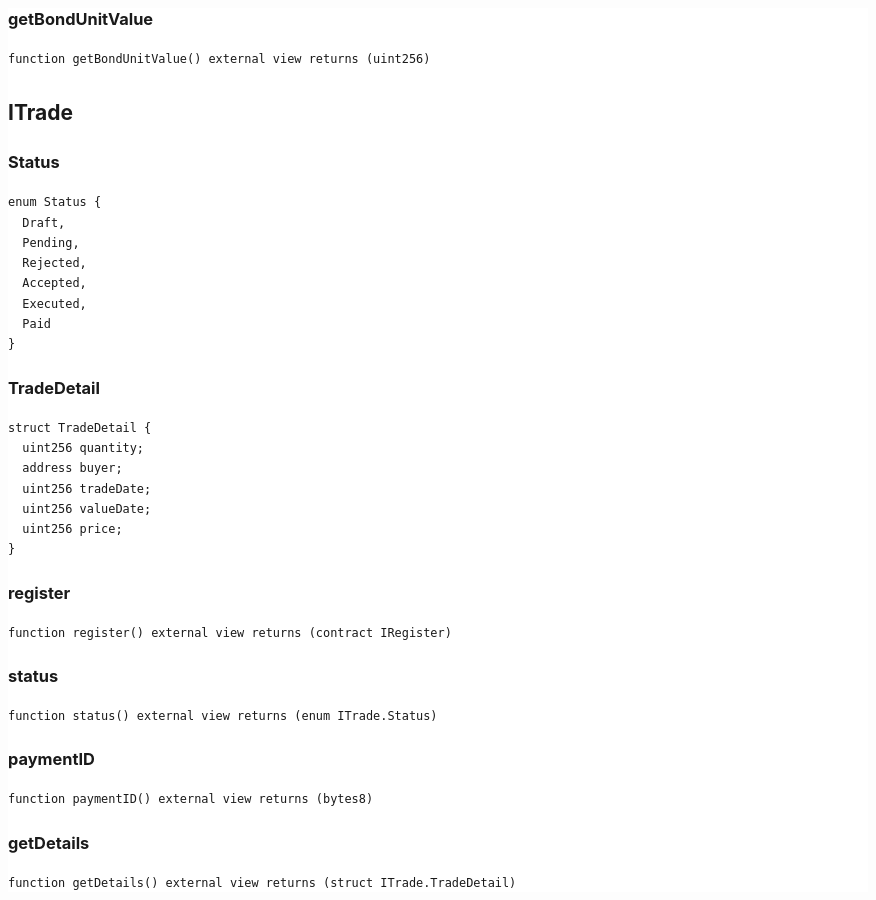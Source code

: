 ### getBondUnitValue

```solidity
function getBondUnitValue() external view returns (uint256)
```

## ITrade

### Status

```solidity
enum Status {
  Draft,
  Pending,
  Rejected,
  Accepted,
  Executed,
  Paid
}
```

### TradeDetail

```solidity
struct TradeDetail {
  uint256 quantity;
  address buyer;
  uint256 tradeDate;
  uint256 valueDate;
  uint256 price;
}
```

### register

```solidity
function register() external view returns (contract IRegister)
```

### status

```solidity
function status() external view returns (enum ITrade.Status)
```

### paymentID

```solidity
function paymentID() external view returns (bytes8)
```

### getDetails

```solidity
function getDetails() external view returns (struct ITrade.TradeDetail)
```
